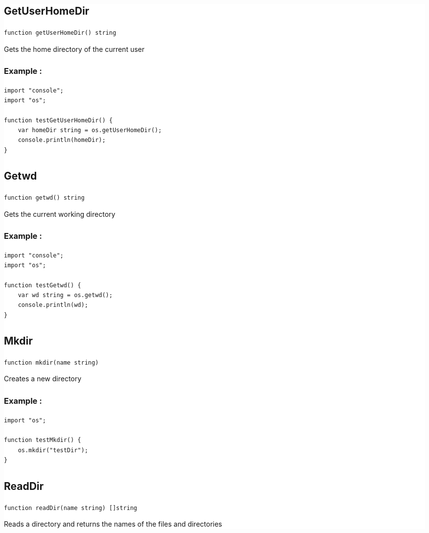 ## GetUserHomeDir
```
function getUserHomeDir() string
```
Gets the home directory of the current user

### Example :
```ecla
import "console";
import "os";

function testGetUserHomeDir() {
    var homeDir string = os.getUserHomeDir();
    console.println(homeDir);
}
```

## Getwd
```
function getwd() string
```
Gets the current working directory

### Example :
```ecla
import "console";
import "os";

function testGetwd() {
    var wd string = os.getwd();
    console.println(wd);
}
```

## Mkdir
```
function mkdir(name string)
```
Creates a new directory

### Example :
```ecla
import "os";

function testMkdir() {
    os.mkdir("testDir");
}
```

## ReadDir
```
function readDir(name string) []string
```
Reads a directory and returns the names of the files and directories
